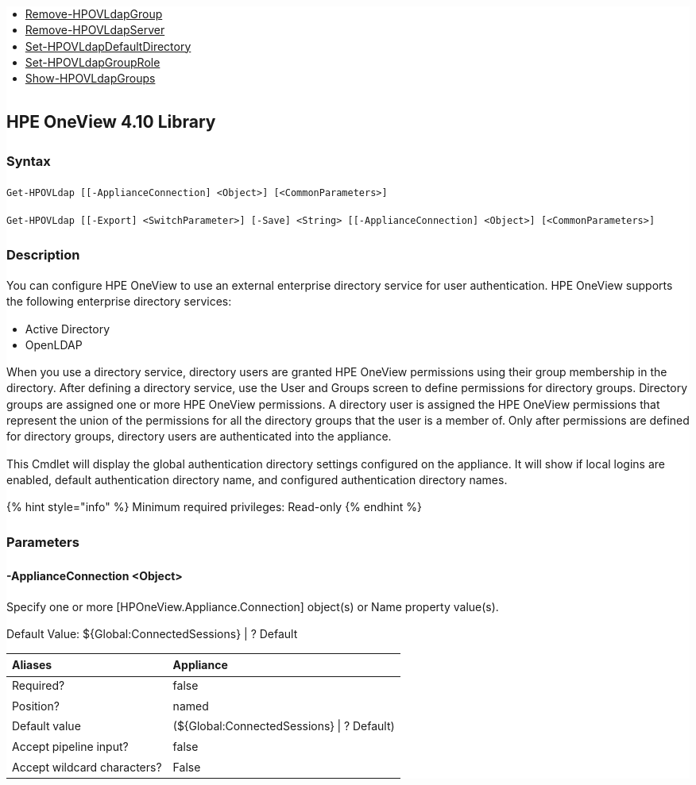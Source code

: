 * [Remove-HPOVLdapGroup](https://github.com/HewlettPackard/POSH-HPOneView/wiki/Remove-HPOVLdapGroup) 
* [Remove-HPOVLdapServer](https://github.com/HewlettPackard/POSH-HPOneView/wiki/Remove-HPOVLdapServer) 
* [Set-HPOVLdapDefaultDirectory](https://github.com/HewlettPackard/POSH-HPOneView/wiki/Set-HPOVLdapDefaultDirectory) 
* [Set-HPOVLdapGroupRole](https://github.com/HewlettPackard/POSH-HPOneView/wiki/Set-HPOVLdapGroupRole) 
* [Show-HPOVLdapGroups](https://github.com/HewlettPackard/POSH-HPOneView/wiki/Show-HPOVLdapGroups) 

## HPE OneView 4.10 Library

### Syntax

```text
Get-HPOVLdap [[-ApplianceConnection] <Object>] [<CommonParameters>]
```

```text
Get-HPOVLdap [[-Export] <SwitchParameter>] [-Save] <String> [[-ApplianceConnection] <Object>] [<CommonParameters>]
```

### Description

You can configure HPE OneView to use an external enterprise directory service for user authentication. HPE OneView supports the following enterprise directory services:

* Active Directory
* OpenLDAP

When you use a directory service, directory users are granted HPE OneView permissions using their group membership in the directory. After defining a directory service, use the User and Groups screen to define permissions for directory groups. Directory groups are assigned one or more HPE OneView permissions. A directory user is assigned the HPE OneView permissions that represent the union of the permissions for all the directory groups that the user is a member of. Only after permissions are defined for directory groups, directory users are authenticated into the appliance.

This Cmdlet will display the global authentication directory settings configured on the appliance. It will show if local logins are enabled, default authentication directory name, and configured authentication directory names.

{% hint style="info" %}
Minimum required privileges: Read-only
{% endhint %}

### Parameters

#### -ApplianceConnection &lt;Object&gt; 

Specify one or more \[HPOneView.Appliance.Connection\] object\(s\) or Name property value\(s\).

Default Value: ${Global:ConnectedSessions} \| ? Default

| Aliases | Appliance |
| :--- | :--- |
| Required? | false |
| Position? | named |
| Default value | \(${Global:ConnectedSessions} \| ? Default\) |
| Accept pipeline input? | false |
| Accept wildcard characters?    | False |
